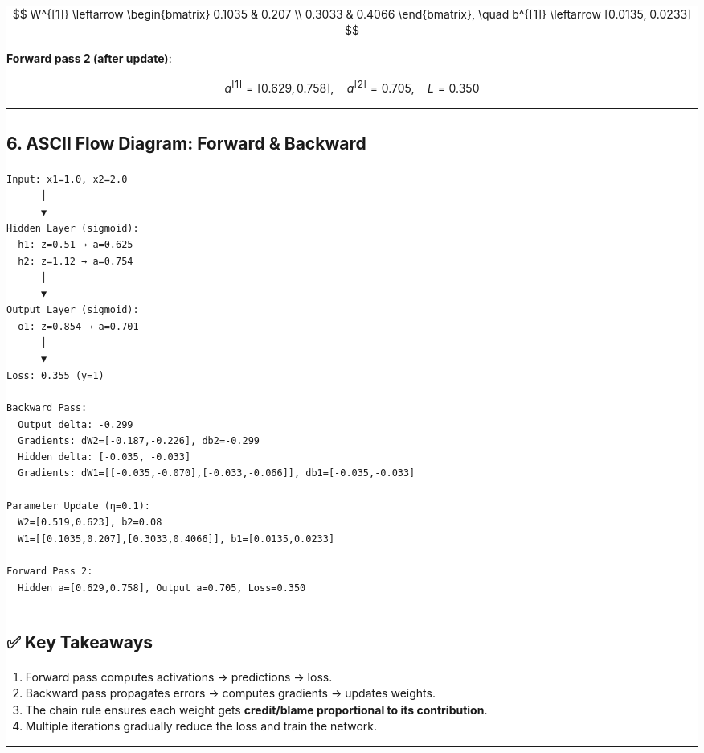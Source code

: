 $$
W^{[1]} \leftarrow \begin{bmatrix} 0.1035 & 0.207 \\ 0.3033 & 0.4066 \end{bmatrix}, \quad
b^{[1]} \leftarrow [0.0135, 0.0233]
$$

**Forward pass 2 (after update)**:

$$
a^{[1]} = [0.629, 0.758], \quad a^{[2]} = 0.705, \quad L = 0.350
$$

---

## 6. **ASCII Flow Diagram: Forward & Backward**

```
Input: x1=1.0, x2=2.0
      │
      ▼
Hidden Layer (sigmoid):
  h1: z=0.51 → a=0.625
  h2: z=1.12 → a=0.754
      │
      ▼
Output Layer (sigmoid):
  o1: z=0.854 → a=0.701
      │
      ▼
Loss: 0.355 (y=1)

Backward Pass:
  Output delta: -0.299
  Gradients: dW2=[-0.187,-0.226], db2=-0.299
  Hidden delta: [-0.035, -0.033]
  Gradients: dW1=[[-0.035,-0.070],[-0.033,-0.066]], db1=[-0.035,-0.033]

Parameter Update (η=0.1):
  W2=[0.519,0.623], b2=0.08
  W1=[[0.1035,0.207],[0.3033,0.4066]], b1=[0.0135,0.0233]

Forward Pass 2:
  Hidden a=[0.629,0.758], Output a=0.705, Loss=0.350
```

---

## ✅ **Key Takeaways**

1. Forward pass computes activations → predictions → loss.
2. Backward pass propagates errors → computes gradients → updates weights.
3. The chain rule ensures each weight gets **credit/blame proportional to its contribution**.
4. Multiple iterations gradually reduce the loss and train the network.

---